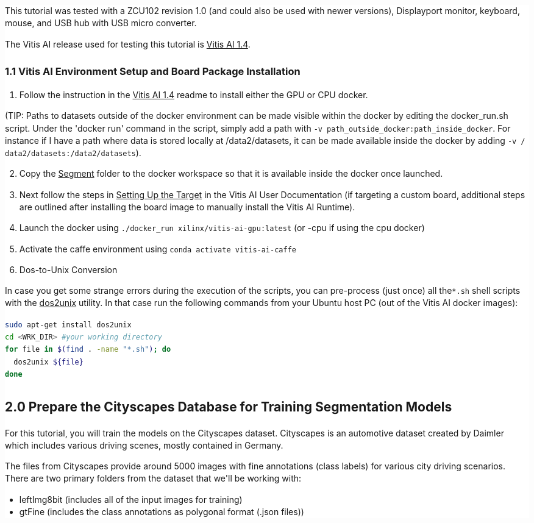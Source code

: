 This tutorial was tested with a ZCU102 revision 1.0 (and could also be used with newer versions),
Displayport monitor, keyboard, mouse, and USB hub with USB micro converter.

The Vitis AI release used for testing this tutorial is [Vitis AI 1.4](https://github.com/Xilinx/Vitis-AI/tree/v1.4).

### 1.1 Vitis AI Environment Setup and Board Package Installation

1) Follow the instruction in the [Vitis AI 1.4](https://github.com/Xilinx/Vitis-AI/tree/v1.4) readme to install either the GPU or CPU docker.

 (TIP: Paths to datasets outside of the docker environment can be made visible within the docker by editing the docker_run.sh script.  Under the 'docker run' command in the script, simply add a path with `-v path_outside_docker:path_inside_docker`.  For instance if I have a path where data is stored locally at /data2/datasets, it can be made available inside the docker by adding `-v /data2/datasets:/data2/datasets`).

2) Copy the [Segment](files/Segment) folder to the docker workspace so that it is available inside the docker once launched.

3) Next follow the steps in [Setting Up the Target](https://github.com/Xilinx/Vitis-AI/tree/v1.4/setup/mpsoc/VART) in the Vitis AI User Documentation (if targeting a custom board, additional steps are outlined after installing the board image to manually install the Vitis AI Runtime).

4) Launch the docker using `./docker_run xilinx/vitis-ai-gpu:latest` (or -cpu if using the cpu docker)

5) Activate the caffe environment using `conda activate vitis-ai-caffe`

6) Dos-to-Unix Conversion

In case you get some strange errors during the execution of the scripts, you can pre-process (just once) all the``*.sh`` shell scripts with the [dos2unix](http://archive.ubuntu.com/ubuntu/pool/universe/d/dos2unix/dos2unix_6.0.4.orig.tar.gz) utility.
In that case run the following commands from your Ubuntu host PC (out of the Vitis AI docker images):
```bash
sudo apt-get install dos2unix
cd <WRK_DIR> #your working directory
for file in $(find . -name "*.sh"); do
  dos2unix ${file}
done
```

## 2.0 Prepare the Cityscapes Database for Training Segmentation Models

For this tutorial, you will train the models on the Cityscapes dataset. Cityscapes is an automotive dataset created by Daimler which includes various driving scenes, mostly contained in Germany.

The files from Cityscapes provide around 5000 images with fine annotations (class labels) for various city driving scenarios. There are two primary folders from the dataset that we'll be working with:

* leftImg8bit (includes all of the input images for training)
* gtFine (includes the class annotations as polygonal format (.json files))
